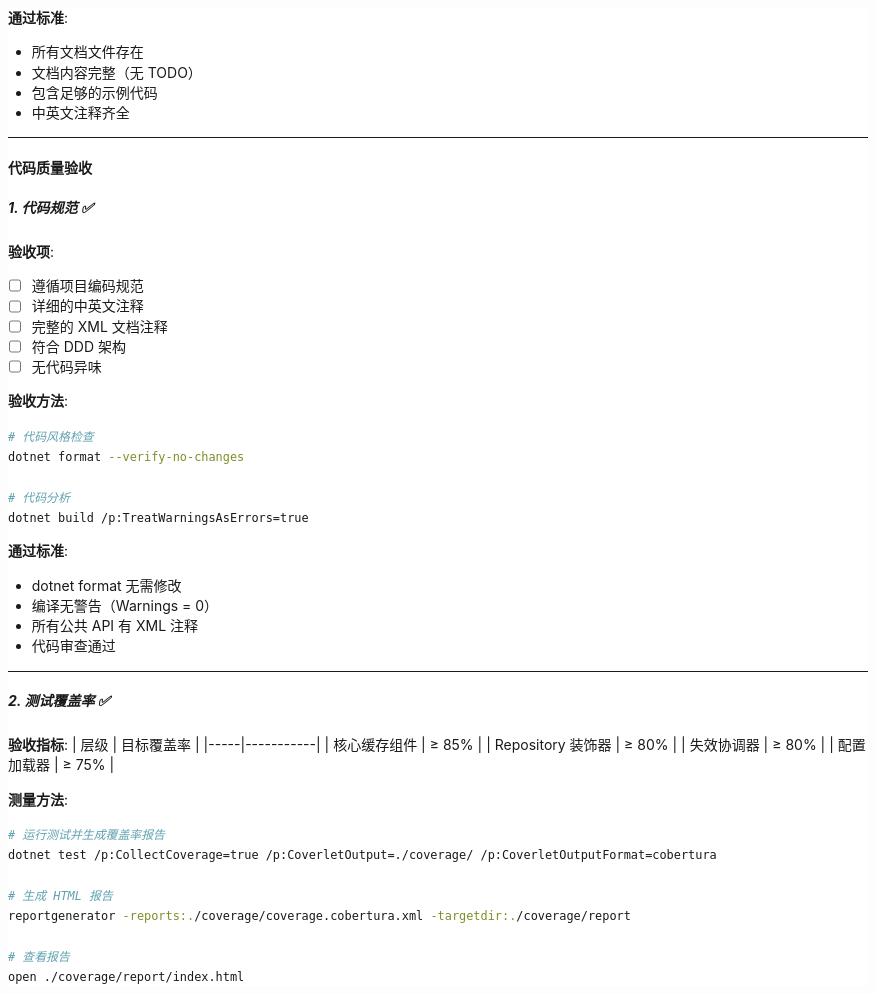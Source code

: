 **通过标准**:
- 所有文档文件存在
- 文档内容完整（无 TODO）
- 包含足够的示例代码
- 中英文注释齐全

---

#### 代码质量验收

##### 1. 代码规范 ✅

**验收项**:
- [ ] 遵循项目编码规范
- [ ] 详细的中英文注释
- [ ] 完整的 XML 文档注释
- [ ] 符合 DDD 架构
- [ ] 无代码异味

**验收方法**:
```bash
# 代码风格检查
dotnet format --verify-no-changes

# 代码分析
dotnet build /p:TreatWarningsAsErrors=true
```

**通过标准**:
- dotnet format 无需修改
- 编译无警告（Warnings = 0）
- 所有公共 API 有 XML 注释
- 代码审查通过

---

##### 2. 测试覆盖率 ✅

**验收指标**:
| 层级 | 目标覆盖率 |
|-----|-----------|
| 核心缓存组件 | ≥ 85% |
| Repository 装饰器 | ≥ 80% |
| 失效协调器 | ≥ 80% |
| 配置加载器 | ≥ 75% |

**测量方法**:
```bash
# 运行测试并生成覆盖率报告
dotnet test /p:CollectCoverage=true /p:CoverletOutput=./coverage/ /p:CoverletOutputFormat=cobertura

# 生成 HTML 报告
reportgenerator -reports:./coverage/coverage.cobertura.xml -targetdir:./coverage/report

# 查看报告
open ./coverage/report/index.html
```
